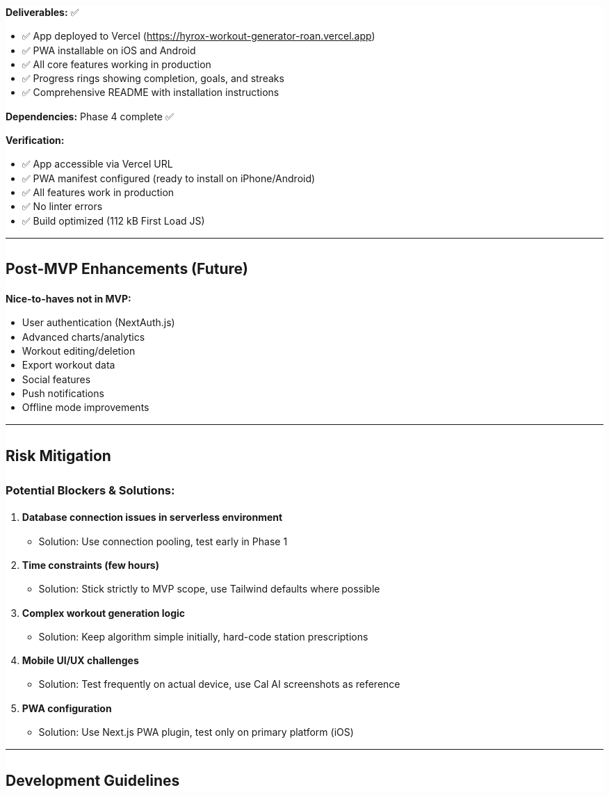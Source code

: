 **Deliverables:** ✅
- ✅ App deployed to Vercel (https://hyrox-workout-generator-roan.vercel.app)
- ✅ PWA installable on iOS and Android
- ✅ All core features working in production
- ✅ Progress rings showing completion, goals, and streaks
- ✅ Comprehensive README with installation instructions

**Dependencies:** Phase 4 complete ✅

**Verification:**
- ✅ App accessible via Vercel URL
- ✅ PWA manifest configured (ready to install on iPhone/Android)
- ✅ All features work in production
- ✅ No linter errors
- ✅ Build optimized (112 kB First Load JS)

---

## Post-MVP Enhancements (Future)

**Nice-to-haves not in MVP:**
- User authentication (NextAuth.js)
- Advanced charts/analytics
- Workout editing/deletion
- Export workout data
- Social features
- Push notifications
- Offline mode improvements

---

## Risk Mitigation

### Potential Blockers & Solutions:

1. **Database connection issues in serverless environment**
   - Solution: Use connection pooling, test early in Phase 1

2. **Time constraints (few hours)**
   - Solution: Stick strictly to MVP scope, use Tailwind defaults where possible

3. **Complex workout generation logic**
   - Solution: Keep algorithm simple initially, hard-code station prescriptions

4. **Mobile UI/UX challenges**
   - Solution: Test frequently on actual device, use Cal AI screenshots as reference

5. **PWA configuration**
   - Solution: Use Next.js PWA plugin, test only on primary platform (iOS)

---

## Development Guidelines
